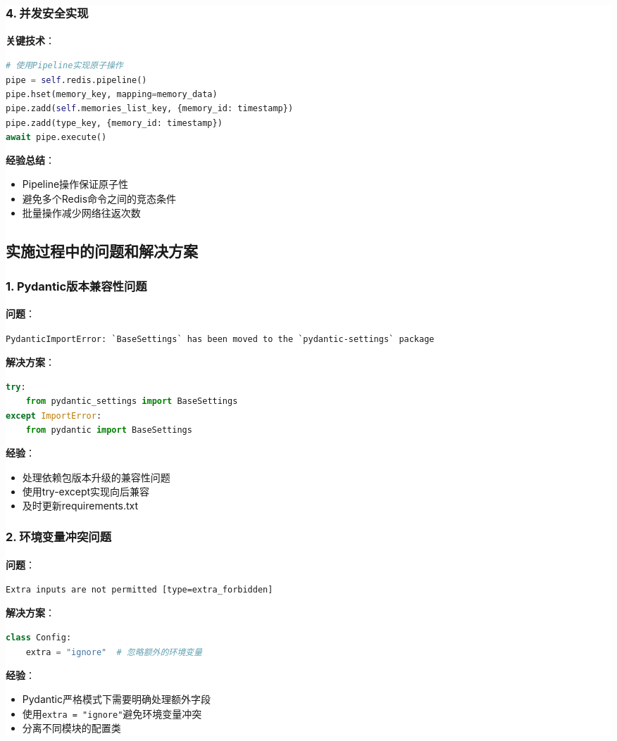 ### 4. 并发安全实现

**关键技术**：
```python
# 使用Pipeline实现原子操作
pipe = self.redis.pipeline()
pipe.hset(memory_key, mapping=memory_data)
pipe.zadd(self.memories_list_key, {memory_id: timestamp})
pipe.zadd(type_key, {memory_id: timestamp})
await pipe.execute()
```

**经验总结**：
- Pipeline操作保证原子性
- 避免多个Redis命令之间的竞态条件
- 批量操作减少网络往返次数

## 实施过程中的问题和解决方案

### 1. Pydantic版本兼容性问题

**问题**：
```
PydanticImportError: `BaseSettings` has been moved to the `pydantic-settings` package
```

**解决方案**：
```python
try:
    from pydantic_settings import BaseSettings
except ImportError:
    from pydantic import BaseSettings
```

**经验**：
- 处理依赖包版本升级的兼容性问题
- 使用try-except实现向后兼容
- 及时更新requirements.txt

### 2. 环境变量冲突问题

**问题**：
```
Extra inputs are not permitted [type=extra_forbidden]
```

**解决方案**：
```python
class Config:
    extra = "ignore"  # 忽略额外的环境变量
```

**经验**：
- Pydantic严格模式下需要明确处理额外字段
- 使用`extra = "ignore"`避免环境变量冲突
- 分离不同模块的配置类
